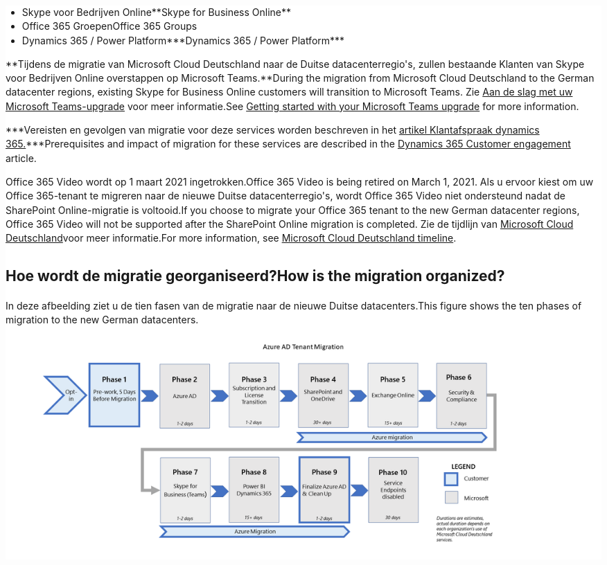 - <span data-ttu-id="a71b1-121">Skype voor Bedrijven Online\*\*</span><span class="sxs-lookup"><span data-stu-id="a71b1-121">Skype for Business Online\*\*</span></span>
- <span data-ttu-id="a71b1-122">Office 365 Groepen</span><span class="sxs-lookup"><span data-stu-id="a71b1-122">Office 365 Groups</span></span>
- <span data-ttu-id="a71b1-123">Dynamics 365 / Power Platform\*\*\*</span><span class="sxs-lookup"><span data-stu-id="a71b1-123">Dynamics 365 / Power Platform\*\*\*</span></span>

<span data-ttu-id="a71b1-124">\*\*Tijdens de migratie van Microsoft Cloud Deutschland naar de Duitse datacenterregio's, zullen bestaande Klanten van Skype voor Bedrijven Online overstappen op Microsoft Teams.</span><span class="sxs-lookup"><span data-stu-id="a71b1-124">\*\*During the migration from Microsoft Cloud Deutschland to the German datacenter regions, existing Skype for Business Online customers will transition to Microsoft Teams.</span></span> <span data-ttu-id="a71b1-125">Zie [Aan de slag met uw Microsoft Teams-upgrade](/microsoftteams/upgrade-start-here) voor meer informatie.</span><span class="sxs-lookup"><span data-stu-id="a71b1-125">See [Getting started with your Microsoft Teams upgrade](/microsoftteams/upgrade-start-here) for more information.</span></span>

<span data-ttu-id="a71b1-126">\*\*\*Vereisten en gevolgen van migratie voor deze services worden beschreven in het [artikel Klantafspraak dynamics 365.](/dynamics365/get-started/migrate-data-german-region)</span><span class="sxs-lookup"><span data-stu-id="a71b1-126">\*\*\*Prerequisites and impact of migration for these services are described in the [Dynamics 365 Customer engagement](/dynamics365/get-started/migrate-data-german-region) article.</span></span>

<span data-ttu-id="a71b1-127">Office 365 Video wordt op 1 maart 2021 ingetrokken.</span><span class="sxs-lookup"><span data-stu-id="a71b1-127">Office 365 Video is being retired on March 1, 2021.</span></span> <span data-ttu-id="a71b1-128">Als u ervoor kiest om uw Office 365-tenant te migreren naar de nieuwe Duitse datacenterregio's, wordt Office 365 Video niet ondersteund nadat de SharePoint Online-migratie is voltooid.</span><span class="sxs-lookup"><span data-stu-id="a71b1-128">If you choose to migrate your Office 365 tenant to the new German datacenter regions, Office 365 Video will not be supported after the SharePoint Online migration is completed.</span></span> <span data-ttu-id="a71b1-129">Zie de tijdlijn van [Microsoft Cloud Deutschland](/stream/migrate-from-office-365#microsoft-cloud-deutschland-timeline)voor meer informatie.</span><span class="sxs-lookup"><span data-stu-id="a71b1-129">For more information, see [Microsoft Cloud Deutschland timeline](/stream/migrate-from-office-365#microsoft-cloud-deutschland-timeline).</span></span>

## <a name="how-is-the-migration-organized"></a><span data-ttu-id="a71b1-130">Hoe wordt de migratie georganiseerd?</span><span class="sxs-lookup"><span data-stu-id="a71b1-130">How is the migration organized?</span></span>

<span data-ttu-id="a71b1-131">In deze afbeelding ziet u de tien fasen van de migratie naar de nieuwe Duitse datacenters.</span><span class="sxs-lookup"><span data-stu-id="a71b1-131">This figure shows the ten phases of migration to the new German datacenters.</span></span>

![De tien fasen van de migratie naar de nieuwe Datacenters van Duitsland](../media/ms-cloud-germany-migration-opt-in/migration-organization.png)
